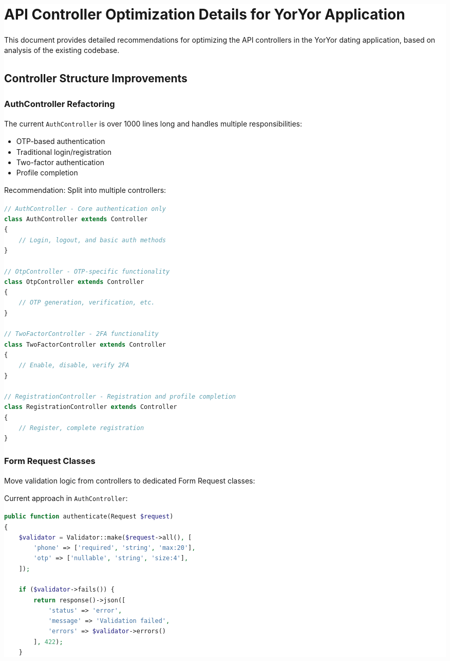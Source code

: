 # API Controller Optimization Details for YorYor Application

This document provides detailed recommendations for optimizing the API controllers in the YorYor dating application, based on analysis of the existing codebase.

## Controller Structure Improvements

### AuthController Refactoring

The current `AuthController` is over 1000 lines long and handles multiple responsibilities:
- OTP-based authentication
- Traditional login/registration
- Two-factor authentication
- Profile completion

Recommendation: Split into multiple controllers:

```php
// AuthController - Core authentication only
class AuthController extends Controller
{
    // Login, logout, and basic auth methods
}

// OtpController - OTP-specific functionality
class OtpController extends Controller
{
    // OTP generation, verification, etc.
}

// TwoFactorController - 2FA functionality
class TwoFactorController extends Controller
{
    // Enable, disable, verify 2FA
}

// RegistrationController - Registration and profile completion
class RegistrationController extends Controller
{
    // Register, complete registration
}
```

### Form Request Classes

Move validation logic from controllers to dedicated Form Request classes:

Current approach in `AuthController`:
```php
public function authenticate(Request $request)
{
    $validator = Validator::make($request->all(), [
        'phone' => ['required', 'string', 'max:20'],
        'otp' => ['nullable', 'string', 'size:4'],
    ]);

    if ($validator->fails()) {
        return response()->json([
            'status' => 'error',
            'message' => 'Validation failed',
            'errors' => $validator->errors()
        ], 422);
    }
```